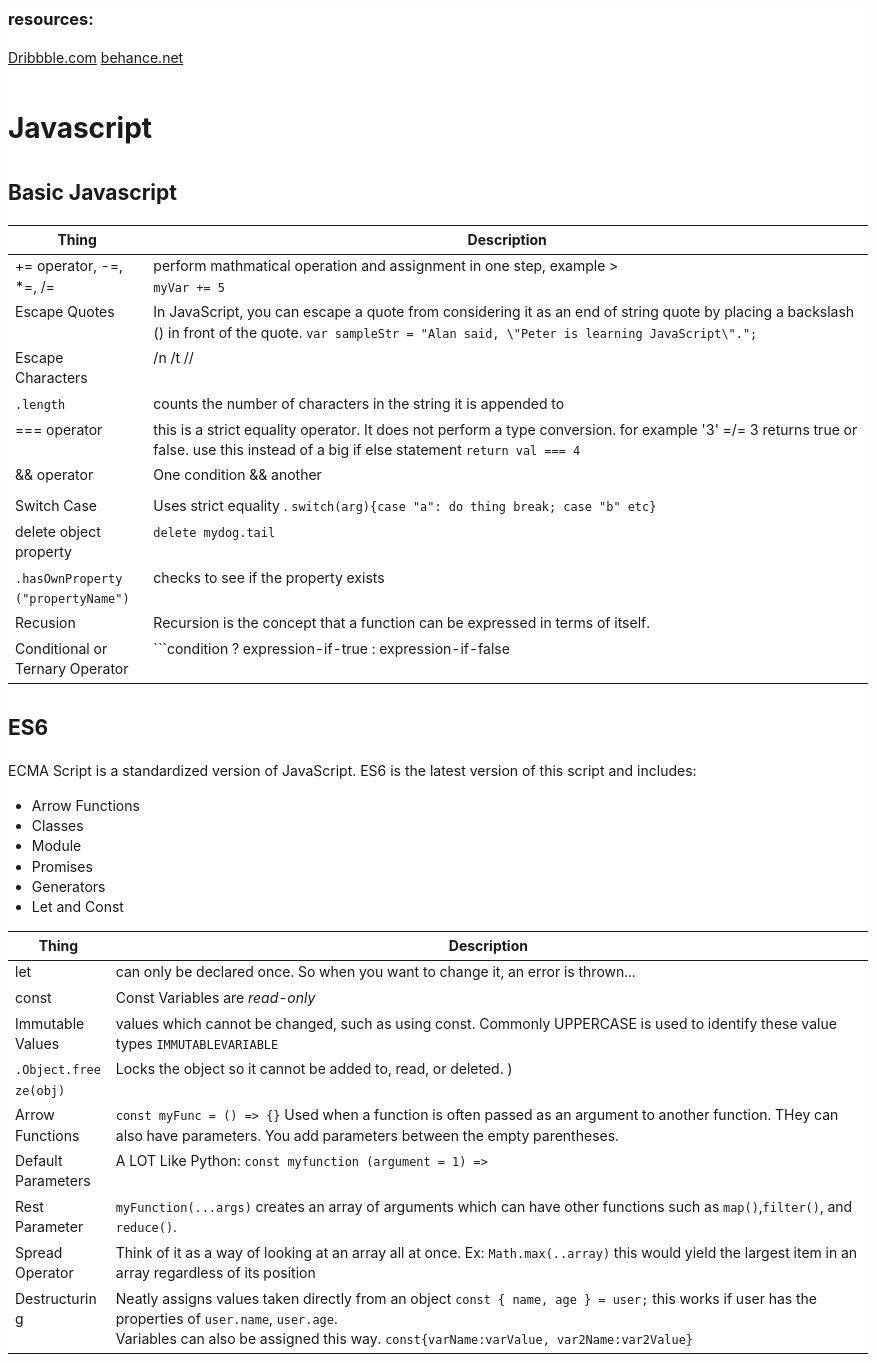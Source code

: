 

### resources:
<a href="dribbble.com">Dribbble.com</a>
<a href="behance.net">behance.net</a>

# Javascript

## Basic Javascript

|Thing|Description |
|---|---|
|+= operator, -=, *=, /= | perform mathmatical operation and assignment in one step, example ><br> ```myVar += 5 ``` |
|Escape Quotes | In JavaScript, you can escape a quote from considering it as an end of string quote by placing a backslash (\) in front of the quote. ```var sampleStr = "Alan said, \"Peter is learning JavaScript\".";```|
|Escape Characters | /n /t // |
|```.length```| counts the number of characters in the string it is appended to |
| === operator | this is a strict equality operator. It does not perform a type conversion. for example '3' =/= 3 returns true or false. use this instead of a big if else statement ``` return val === 4 ``` |
| && operator | One condition && another|
| || operator | *logical or operator* returns true if either of the **operands** are true|
|Switch Case | Uses strict equality . ```switch(arg){case "a": do thing break; case "b" etc}```|
|delete object property |```delete mydog.tail```|
|```.hasOwnProperty("propertyName")``` | checks to see if the property exists|
| Recusion | Recursion is the concept that a function can be expressed in terms of itself. |
|Conditional or Ternary Operator |```condition ? expression-if-true : expression-if-false|

## ES6

ECMA Script is a standardized version of JavaScript. ES6 is the latest version of this script and includes:
- Arrow Functions
- Classes
- Module
- Promises
- Generators
- Let and Const

|Thing| Description|
|---|---|
|let | can only be declared once. So when you want to change it, an error is thrown...|
|const| Const Variables are *read-only* |
|Immutable Values| values which cannot be changed, such as using const. Commonly UPPERCASE is used to identify these value types ```IMMUTABLEVARIABLE```|
|```.Object.freeze(obj)```| Locks the object so it cannot be added to, read, or deleted. )|
|Arrow Functions| ```const myFunc = () => {}``` Used when a function is often passed as an argument to another function. THey can also have parameters. You add parameters between the empty parentheses. |
|Default Parameters| A LOT Like Python: ```const myfunction (argument = 1) => ```|
|Rest Parameter | ```myFunction(...args)``` creates an array of arguments which can have other functions such as ```map()```,```filter()```, and ```reduce()```. |
|Spread Operator | Think of it as a way of looking at an array all at once. Ex: ```Math.max(..array)``` this would yield the largest item in an array regardless of its position | 
|Destructuring |Neatly assigns values taken directly from an object ```const { name, age } = user;``` this works if user has the properties of `user.name`, `user.age`. <br> Variables can also be assigned this way. `const{varName:varValue, var2Name:var2Value}` |